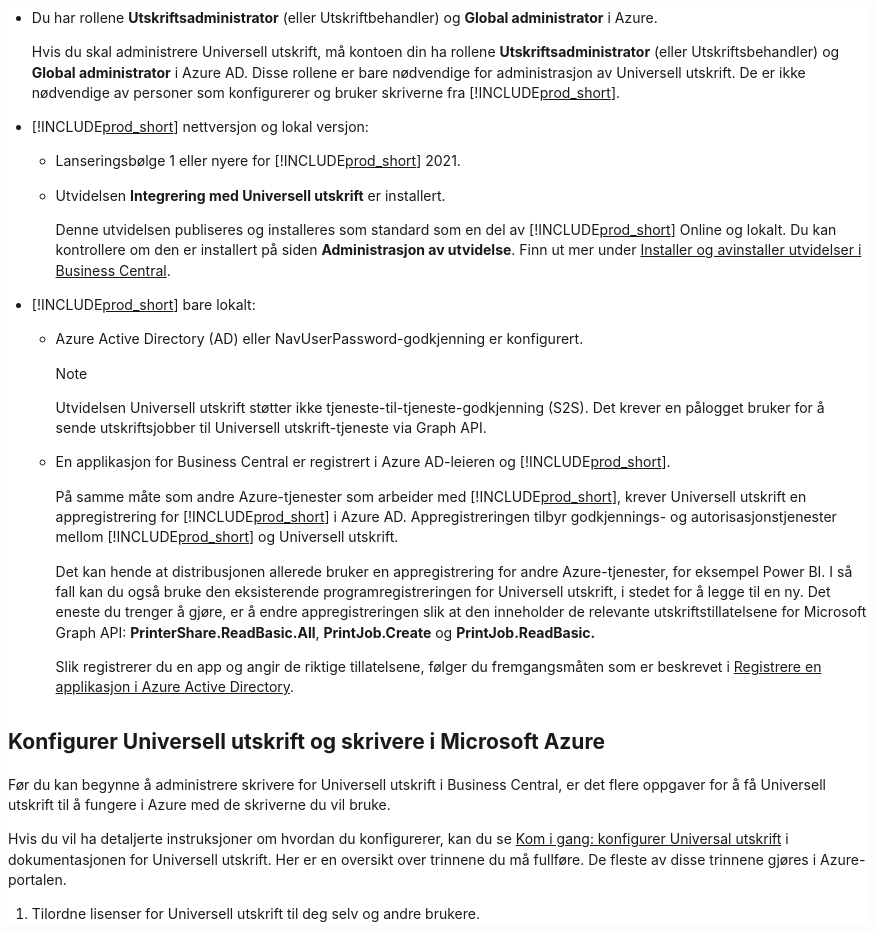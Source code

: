   - Du har rollene **Utskriftsadministrator** (eller Utskriftbehandler) og **Global administrator** i Azure.

    Hvis du skal administrere Universell utskrift, må kontoen din ha rollene **Utskriftsadministrator** (eller Utskriftsbehandler) og **Global administrator** i Azure AD. Disse rollene er bare nødvendige for administrasjon av Universell utskrift. De er ikke nødvendige av personer som konfigurerer og bruker skriverne fra [!INCLUDE[prod_short](includes/prod_short.md)].

- [!INCLUDE[prod_short](includes/prod_short.md)] nettversjon og lokal versjon:

  - Lanseringsbølge 1 eller nyere for [!INCLUDE[prod_short](includes/prod_short.md)] 2021.
  - Utvidelsen **Integrering med Universell utskrift** er installert.

    Denne utvidelsen publiseres og installeres som standard som en del av [!INCLUDE[prod_short](includes/prod_short.md)] Online og lokalt. Du kan kontrollere om den er installert på siden **Administrasjon av utvidelse**. Finn ut mer under [Installer og avinstaller utvidelser i Business Central](ui-extensions-install-uninstall.md).
- [!INCLUDE[prod_short](includes/prod_short.md)] bare lokalt:
  - Azure Active Directory (AD) eller NavUserPassword-godkjenning er konfigurert.
    > [!NOTE]
    >  Utvidelsen Universell utskrift støtter ikke tjeneste-til-tjeneste-godkjenning (S2S). Det krever en pålogget bruker for å sende utskriftsjobber til Universell utskrift-tjeneste via Graph API.
  - En applikasjon for Business Central er registrert i Azure AD-leieren og [!INCLUDE[prod_short](includes/prod_short.md)].

    På samme måte som andre Azure-tjenester som arbeider med [!INCLUDE[prod_short](includes/prod_short.md)], krever Universell utskrift en appregistrering for [!INCLUDE[prod_short](includes/prod_short.md)] i Azure AD. Appregistreringen tilbyr godkjennings- og autorisasjonstjenester mellom [!INCLUDE[prod_short](includes/prod_short.md)] og Universell utskrift.

    Det kan hende at distribusjonen allerede bruker en appregistrering for andre Azure-tjenester, for eksempel Power BI. I så fall kan du også bruke den eksisterende programregistreringen for Universell utskrift, i stedet for å legge til en ny. Det eneste du trenger å gjøre, er å endre appregistreringen slik at den inneholder de relevante utskriftstillatelsene for Microsoft Graph API: **PrinterShare.ReadBasic.All**, **PrintJob.Create** og **PrintJob.ReadBasic.** 

    Slik registrerer du en app og angir de riktige tillatelsene, følger du fremgangsmåten som er beskrevet i [Registrere en applikasjon i Azure Active Directory](/dynamics365/business-central/dev-itpro/administration/register-app-azure#register-an-application-in-azure-active-directory).

## <a name="set-up-universal-print-and-printers-in-microsoft-azure"></a><a name="set-up-universal-print-and-printers-in-microsoft-azure"></a><a name="set-up-universal-print-and-printers-in-microsoft-azure"></a>Konfigurer Universell utskrift og skrivere i Microsoft Azure

Før du kan begynne å administrere skrivere for Universell utskrift i Business Central, er det flere oppgaver for å få Universell utskrift til å fungere i Azure med de skriverne du vil bruke.

Hvis du vil ha detaljerte instruksjoner om hvordan du konfigurerer, kan du se [Kom i gang: konfigurer Universal utskrift](/universal-print/fundamentals/universal-print-getting-started) i dokumentasjonen for Universell utskrift. Her er en oversikt over trinnene du må fullføre. De fleste av disse trinnene gjøres i Azure-portalen.

1. Tilordne lisenser for Universell utskrift til deg selv og andre brukere.
